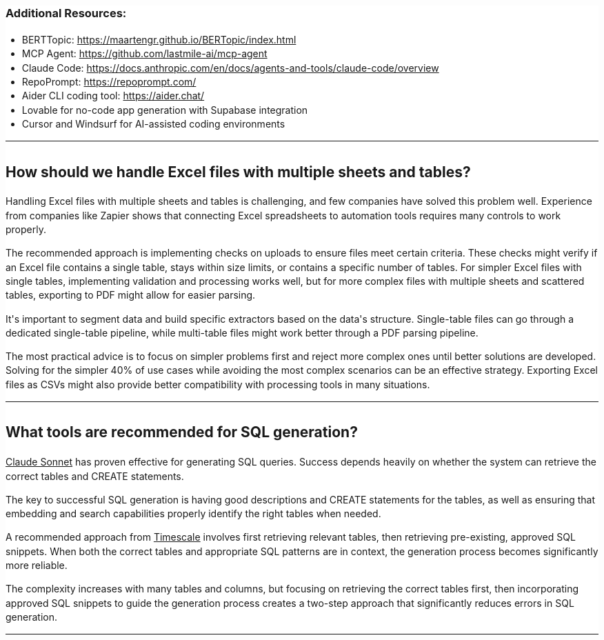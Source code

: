### Additional Resources:

- BERTTopic: https://maartengr.github.io/BERTopic/index.html
- MCP Agent: https://github.com/lastmile-ai/mcp-agent
- Claude Code: https://docs.anthropic.com/en/docs/agents-and-tools/claude-code/overview
- RepoPrompt: https://repoprompt.com/
- Aider CLI coding tool: https://aider.chat/
- Lovable for no-code app generation with Supabase integration
- Cursor and Windsurf for AI-assisted coding environments

---

## How should we handle Excel files with multiple sheets and tables?

Handling Excel files with multiple sheets and tables is challenging, and few companies have solved this problem well. Experience from companies like Zapier shows that connecting Excel spreadsheets to automation tools requires many controls to work properly.

The recommended approach is implementing checks on uploads to ensure files meet certain criteria. These checks might verify if an Excel file contains a single table, stays within size limits, or contains a specific number of tables. For simpler Excel files with single tables, implementing validation and processing works well, but for more complex files with multiple sheets and scattered tables, exporting to PDF might allow for easier parsing.

It's important to segment data and build specific extractors based on the data's structure. Single-table files can go through a dedicated single-table pipeline, while multi-table files might work better through a PDF parsing pipeline.

The most practical advice is to focus on simpler problems first and reject more complex ones until better solutions are developed. Solving for the simpler 40% of use cases while avoiding the most complex scenarios can be an effective strategy. Exporting Excel files as CSVs might also provide better compatibility with processing tools in many situations.

---

## What tools are recommended for SQL generation?

[Claude Sonnet](https://www.anthropic.com/claude) has proven effective for generating SQL queries. Success depends heavily on whether the system can retrieve the correct tables and CREATE statements.

The key to successful SQL generation is having good descriptions and CREATE statements for the tables, as well as ensuring that embedding and search capabilities properly identify the right tables when needed.

A recommended approach from [Timescale](https://www.timescale.com/blog/enhancing-text-to-sql-with-synthetic-summaries) involves first retrieving relevant tables, then retrieving pre-existing, approved SQL snippets. When both the correct tables and appropriate SQL patterns are in context, the generation process becomes significantly more reliable.

The complexity increases with many tables and columns, but focusing on retrieving the correct tables first, then incorporating approved SQL snippets to guide the generation process creates a two-step approach that significantly reduces errors in SQL generation.

---